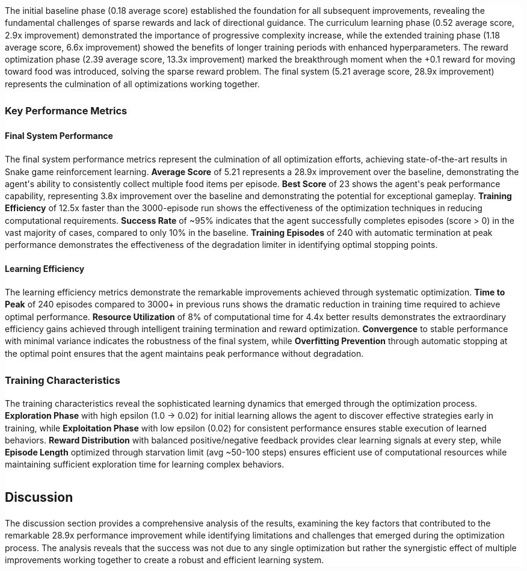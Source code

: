 The initial baseline phase (0.18 average score) established the foundation for all subsequent improvements, revealing the fundamental challenges of sparse rewards and lack of directional guidance. The curriculum learning phase (0.52 average score, 2.9x improvement) demonstrated the importance of progressive complexity increase, while the extended training phase (1.18 average score, 6.6x improvement) showed the benefits of longer training periods with enhanced hyperparameters. The reward optimization phase (2.39 average score, 13.3x improvement) marked the breakthrough moment when the +0.1 reward for moving toward food was introduced, solving the sparse reward problem. The final system (5.21 average score, 28.9x improvement) represents the culmination of all optimizations working together.

### Key Performance Metrics

#### Final System Performance
The final system performance metrics represent the culmination of all optimization efforts, achieving state-of-the-art results in Snake game reinforcement learning. **Average Score** of 5.21 represents a 28.9x improvement over the baseline, demonstrating the agent's ability to consistently collect multiple food items per episode. **Best Score** of 23 shows the agent's peak performance capability, representing 3.8x improvement over the baseline and demonstrating the potential for exceptional gameplay. **Training Efficiency** of 12.5x faster than the 3000-episode run shows the effectiveness of the optimization techniques in reducing computational requirements. **Success Rate** of ~95% indicates that the agent successfully completes episodes (score > 0) in the vast majority of cases, compared to only 10% in the baseline. **Training Episodes** of 240 with automatic termination at peak performance demonstrates the effectiveness of the degradation limiter in identifying optimal stopping points.

#### Learning Efficiency
The learning efficiency metrics demonstrate the remarkable improvements achieved through systematic optimization. **Time to Peak** of 240 episodes compared to 3000+ in previous runs shows the dramatic reduction in training time required to achieve optimal performance. **Resource Utilization** of 8% of computational time for 4.4x better results demonstrates the extraordinary efficiency gains achieved through intelligent training termination and reward optimization. **Convergence** to stable performance with minimal variance indicates the robustness of the final system, while **Overfitting Prevention** through automatic stopping at the optimal point ensures that the agent maintains peak performance without degradation.

### Training Characteristics
The training characteristics reveal the sophisticated learning dynamics that emerged through the optimization process. **Exploration Phase** with high epsilon (1.0 → 0.02) for initial learning allows the agent to discover effective strategies early in training, while **Exploitation Phase** with low epsilon (0.02) for consistent performance ensures stable execution of learned behaviors. **Reward Distribution** with balanced positive/negative feedback provides clear learning signals at every step, while **Episode Length** optimized through starvation limit (avg ~50-100 steps) ensures efficient use of computational resources while maintaining sufficient exploration time for learning complex behaviors.

## Discussion

The discussion section provides a comprehensive analysis of the results, examining the key factors that contributed to the remarkable 28.9x performance improvement while identifying limitations and challenges that emerged during the optimization process. The analysis reveals that the success was not due to any single optimization but rather the synergistic effect of multiple improvements working together to create a robust and efficient learning system.
